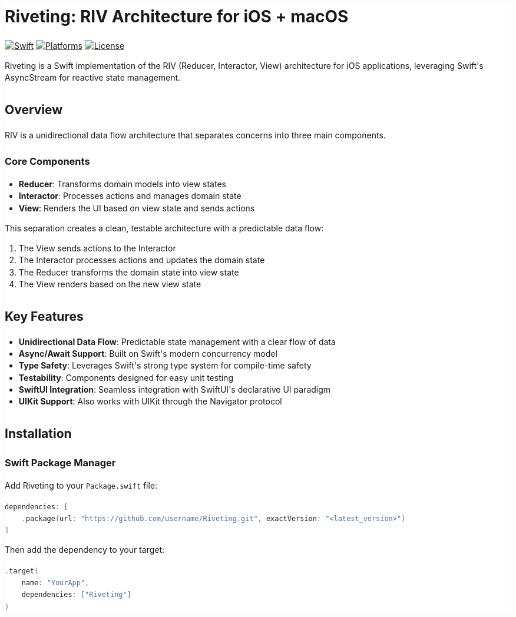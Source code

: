 # Riveting: RIV Architecture for iOS + macOS

[![Swift](https://img.shields.io/badge/Swift-5.9-orange.svg)](https://swift.org)
[![Platforms](https://img.shields.io/badge/Platforms-iOS%2017%20%7C%20macOS%2014-blue.svg)](https://developer.apple.com)
[![License](https://img.shields.io/badge/License-MIT-green.svg)](LICENSE)

Riveting is a Swift implementation of the RIV (Reducer, Interactor, View) architecture for iOS applications, leveraging Swift's AsyncStream for reactive state management.

## Overview

RIV is a unidirectional data flow architecture that separates concerns into three main components.

### Core Components

- **Reducer**: Transforms domain models into view states
- **Interactor**: Processes actions and manages domain state
- **View**: Renders the UI based on view state and sends actions

This separation creates a clean, testable architecture with a predictable data flow:

1. The View sends actions to the Interactor
2. The Interactor processes actions and updates the domain state
3. The Reducer transforms the domain state into view state
4. The View renders based on the new view state

## Key Features

- **Unidirectional Data Flow**: Predictable state management with a clear flow of data
- **Async/Await Support**: Built on Swift's modern concurrency model
- **Type Safety**: Leverages Swift's strong type system for compile-time safety
- **Testability**: Components designed for easy unit testing
- **SwiftUI Integration**: Seamless integration with SwiftUI's declarative UI paradigm
- **UIKit Support**: Also works with UIKit through the Navigator protocol

## Installation

### Swift Package Manager

Add Riveting to your `Package.swift` file:

```swift
dependencies: [
    .package(url: "https://github.com/username/Riveting.git", exactVersion: "<latest_version>")
]
```

Then add the dependency to your target:

```swift
.target(
    name: "YourApp",
    dependencies: ["Riveting"]
)
```
